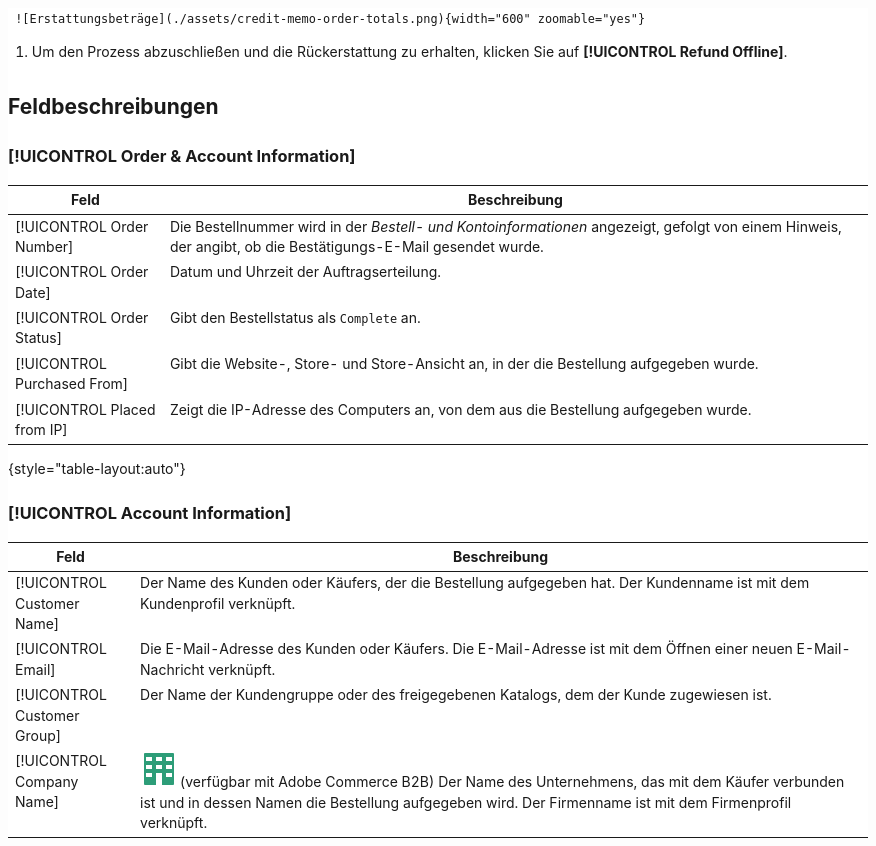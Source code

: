      ![Erstattungsbeträge](./assets/credit-memo-order-totals.png){width="600" zoomable="yes"}

1. Um den Prozess abzuschließen und die Rückerstattung zu erhalten, klicken Sie auf **[!UICONTROL Refund Offline]**.

## Feldbeschreibungen

### [!UICONTROL Order & Account Information]

| Feld | Beschreibung |
|--- |--- |
| [!UICONTROL Order Number] | Die Bestellnummer wird in der _Bestell- und Kontoinformationen_ angezeigt, gefolgt von einem Hinweis, der angibt, ob die Bestätigungs-E-Mail gesendet wurde. |
| [!UICONTROL Order Date] | Datum und Uhrzeit der Auftragserteilung. |
| [!UICONTROL Order Status] | Gibt den Bestellstatus als `Complete` an. |
| [!UICONTROL Purchased From] | Gibt die Website-, Store- und Store-Ansicht an, in der die Bestellung aufgegeben wurde. |
| [!UICONTROL Placed from IP] | Zeigt die IP-Adresse des Computers an, von dem aus die Bestellung aufgegeben wurde. |

{style="table-layout:auto"}

### [!UICONTROL Account Information]

| Feld | Beschreibung |
|--- |--- |
| [!UICONTROL Customer Name] | Der Name des Kunden oder Käufers, der die Bestellung aufgegeben hat. Der Kundenname ist mit dem Kundenprofil verknüpft. |
| [!UICONTROL Email] | Die E-Mail-Adresse des Kunden oder Käufers. Die E-Mail-Adresse ist mit dem Öffnen einer neuen E-Mail-Nachricht verknüpft. |
| [!UICONTROL Customer Group] | Der Name der Kundengruppe oder des freigegebenen Katalogs, dem der Kunde zugewiesen ist. |
| [!UICONTROL Company Name] | ![Adobe Commerce B2B](../assets/b2b.svg) (verfügbar mit Adobe Commerce B2B) Der Name des Unternehmens, das mit dem Käufer verbunden ist und in dessen Namen die Bestellung aufgegeben wird. Der Firmenname ist mit dem Firmenprofil verknüpft. |


[1]: https://www.adobe.com/acrobat/pdf-reader.html "Adobe Reader abrufen"